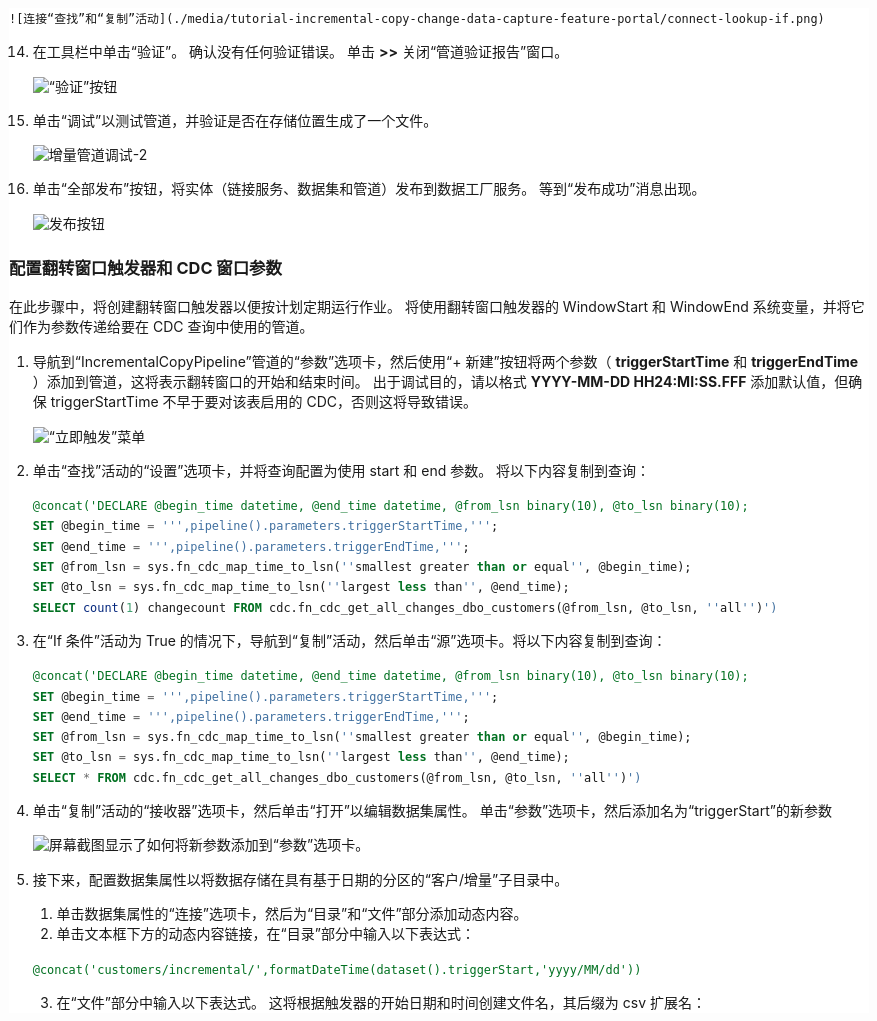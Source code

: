     ![连接“查找”和“复制”活动](./media/tutorial-incremental-copy-change-data-capture-feature-portal/connect-lookup-if.png)
14. 在工具栏中单击“验证”。 确认没有任何验证错误。 单击 **>>** 关闭“管道验证报告”窗口。

    ![“验证”按钮](./media/tutorial-incremental-copy-change-data-capture-feature-portal/validate-button.png)
15. 单击“调试”以测试管道，并验证是否在存储位置生成了一个文件。

    ![增量管道调试-2](./media/tutorial-incremental-copy-change-data-capture-feature-portal/incremental-copy-pipeline-debug-2.png)
16. 单击“全部发布”按钮，将实体（链接服务、数据集和管道）发布到数据工厂服务。 等到“发布成功”消息出现。

    ![发布按钮](./media/tutorial-incremental-copy-change-data-capture-feature-portal/publish-button-2.png)    

### <a name="configure-the-tumbling-window-trigger-and-cdc-window-parameters"></a>配置翻转窗口触发器和 CDC 窗口参数 
在此步骤中，将创建翻转窗口触发器以便按计划定期运行作业。 将使用翻转窗口触发器的 WindowStart 和 WindowEnd 系统变量，并将它们作为参数传递给要在 CDC 查询中使用的管道。

1. 导航到“IncrementalCopyPipeline”管道的“参数”选项卡，然后使用“+ 新建”按钮将两个参数（ **triggerStartTime** 和 **triggerEndTime** ）添加到管道，这将表示翻转窗口的开始和结束时间。 出于调试目的，请以格式 **YYYY-MM-DD HH24:MI:SS.FFF** 添加默认值，但确保 triggerStartTime 不早于要对该表启用的 CDC，否则这将导致错误。

    ![“立即触发”菜单](./media/tutorial-incremental-copy-change-data-capture-feature-portal/incremental-copy-pipeline-parameters.png)
2. 单击“查找”活动的“设置”选项卡，并将查询配置为使用 start 和 end 参数。 将以下内容复制到查询：
    ```sql
    @concat('DECLARE @begin_time datetime, @end_time datetime, @from_lsn binary(10), @to_lsn binary(10); 
    SET @begin_time = ''',pipeline().parameters.triggerStartTime,''';
    SET @end_time = ''',pipeline().parameters.triggerEndTime,''';
    SET @from_lsn = sys.fn_cdc_map_time_to_lsn(''smallest greater than or equal'', @begin_time);
    SET @to_lsn = sys.fn_cdc_map_time_to_lsn(''largest less than'', @end_time);
    SELECT count(1) changecount FROM cdc.fn_cdc_get_all_changes_dbo_customers(@from_lsn, @to_lsn, ''all'')')
    ```

3. 在“If 条件”活动为 True 的情况下，导航到“复制”活动，然后单击“源”选项卡。将以下内容复制到查询：
    ```sql
    @concat('DECLARE @begin_time datetime, @end_time datetime, @from_lsn binary(10), @to_lsn binary(10); 
    SET @begin_time = ''',pipeline().parameters.triggerStartTime,''';
    SET @end_time = ''',pipeline().parameters.triggerEndTime,''';
    SET @from_lsn = sys.fn_cdc_map_time_to_lsn(''smallest greater than or equal'', @begin_time);
    SET @to_lsn = sys.fn_cdc_map_time_to_lsn(''largest less than'', @end_time);
    SELECT * FROM cdc.fn_cdc_get_all_changes_dbo_customers(@from_lsn, @to_lsn, ''all'')')
    ```
4. 单击“复制”活动的“接收器”选项卡，然后单击“打开”以编辑数据集属性。 单击“参数”选项卡，然后添加名为“triggerStart”的新参数    

    ![屏幕截图显示了如何将新参数添加到“参数”选项卡。](./media/tutorial-incremental-copy-change-data-capture-feature-portal/sink-dataset-configuration-2.png)
5. 接下来，配置数据集属性以将数据存储在具有基于日期的分区的“客户/增量”子目录中。
   1. 单击数据集属性的“连接”选项卡，然后为“目录”和“文件”部分添加动态内容。 
   2. 单击文本框下方的动态内容链接，在“目录”部分中输入以下表达式：
    
    ```sql
    @concat('customers/incremental/',formatDateTime(dataset().triggerStart,'yyyy/MM/dd'))
    ```
   3. 在“文件”部分中输入以下表达式。 这将根据触发器的开始日期和时间创建文件名，其后缀为 csv 扩展名：
    